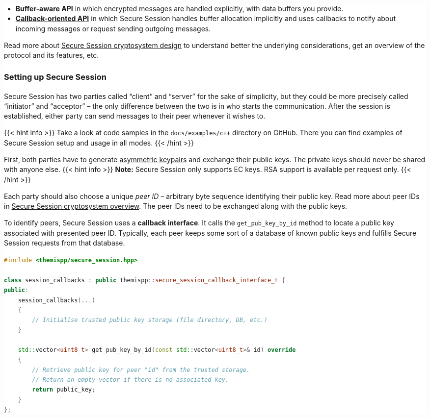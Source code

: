   - [**Buffer-aware API**](#buffer-aware-api)
    in which encrypted messages are handled explicitly, with data buffers you provide.
  - [**Callback-oriented API**](#callback-oriented-api)
    in which Secure Session handles buffer allocation implicitly
    and uses callbacks to notify about incoming messages or request sending outgoing messages.

Read more about
[Secure Session cryptosystem design](/themis/crypto-theory/cryptosystems/secure-session/)
to understand better the underlying considerations,
get an overview of the protocol and its features,
etc.



### Setting up Secure Session

Secure Session has two parties called “client” and “server” for the sake of simplicity,
but they could be more precisely called “initiator” and “acceptor” –
the only difference between the two is in who starts the communication.
After the session is established, either party can send messages to their peer whenever it wishes to.

{{< hint info >}}
Take a look at code samples in the [`docs/examples/c++`](https://github.com/cossacklabs/themis/tree/master/docs/examples/c++) directory on GitHub.
There you can find examples of Secure Session setup and usage in all modes.
{{< /hint >}}

First, both parties have to generate [asymmetric keypairs](#asymmetric-keypairs)
and exchange their public keys.
The private keys should never be shared with anyone else.
{{< hint info >}}
**Note:**
Secure Session only supports EC keys. RSA support is available per request only.
{{< /hint >}}

Each party should also choose a unique *peer ID* –
arbitrary byte sequence identifying their public key.
Read more about peer IDs in [Secure Session cryptosystem overview](/themis/crypto-theory/cryptosystems/secure-session/#peer-ids-and-keys).
The peer IDs need to be exchanged along with the public keys.

To identify peers, Secure Session uses a **callback interface**.
It calls the `get_pub_key_by_id` method to locate a public key associated with presented peer ID.
Typically, each peer keeps some sort of a database of known public keys
and fulfills Secure Session requests from that database.

```cpp
#include <themispp/secure_session.hpp>

class session_callbacks : public themispp::secure_session_callback_interface_t {
public:
    session_callbacks(...)
    {
        // Initialise trusted public key storage (file directory, DB, etc.)
    }

    std::vector<uint8_t> get_pub_key_by_id(const std::vector<uint8_t>& id) override
    {
        // Retrieve public key for peer "id" from the trusted storage.
        // Return an empty vector if there is no associated key.
        return public_key;
    }
};
```
